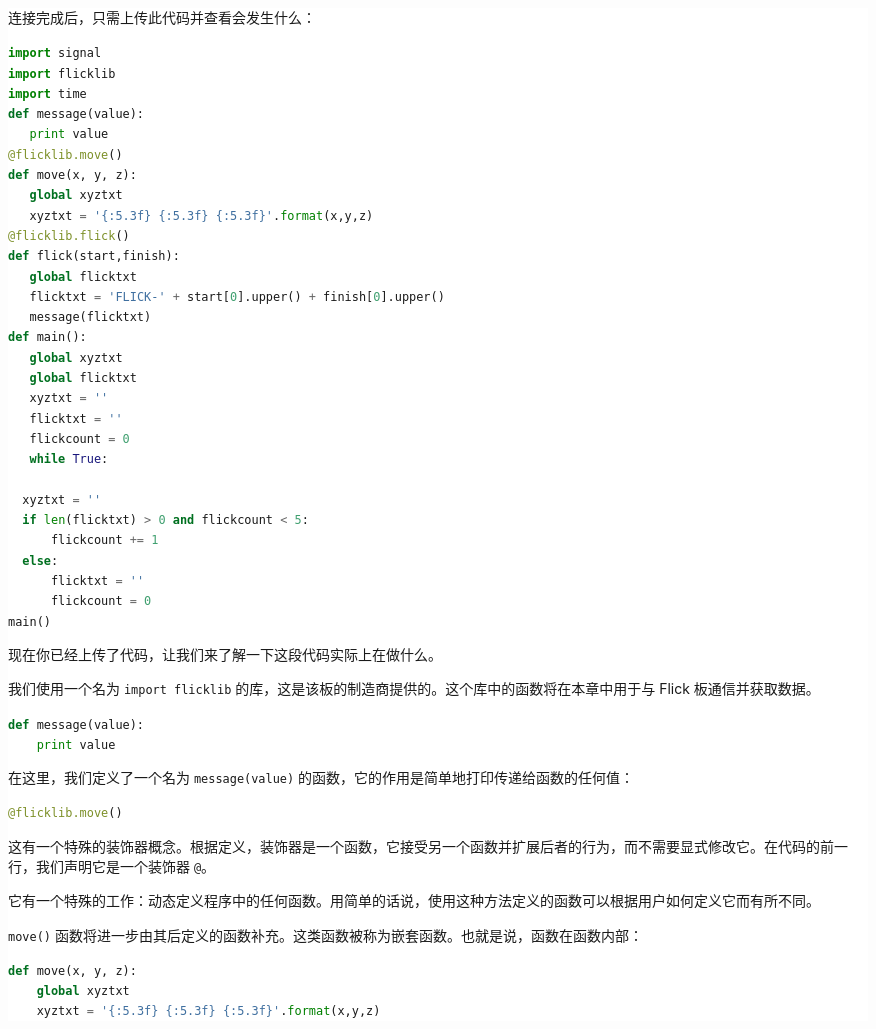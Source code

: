 连接完成后，只需上传此代码并查看会发生什么：

```py
import signal
import flicklib
import time
def message(value):
   print value
@flicklib.move()
def move(x, y, z):
   global xyztxt
   xyztxt = '{:5.3f} {:5.3f} {:5.3f}'.format(x,y,z)
@flicklib.flick()
def flick(start,finish):
   global flicktxt
   flicktxt = 'FLICK-' + start[0].upper() + finish[0].upper()
   message(flicktxt)
def main():
   global xyztxt
   global flicktxt
   xyztxt = ''
   flicktxt = ''
   flickcount = 0
   while True:

  xyztxt = ''
  if len(flicktxt) > 0 and flickcount < 5:
      flickcount += 1
  else:
      flicktxt = ''
      flickcount = 0
main()
```

现在你已经上传了代码，让我们来了解一下这段代码实际上在做什么。

我们使用一个名为 `import flicklib` 的库，这是该板的制造商提供的。这个库中的函数将在本章中用于与 Flick 板通信并获取数据。

```py
def message(value):
    print value
```

在这里，我们定义了一个名为 `message(value)` 的函数，它的作用是简单地打印传递给函数的任何值：

```py
@flicklib.move()
```

这有一个特殊的装饰器概念。根据定义，装饰器是一个函数，它接受另一个函数并扩展后者的行为，而不需要显式修改它。在代码的前一行，我们声明它是一个装饰器 `@`。

它有一个特殊的工作：动态定义程序中的任何函数。用简单的话说，使用这种方法定义的函数可以根据用户如何定义它而有所不同。

`move()` 函数将进一步由其后定义的函数补充。这类函数被称为嵌套函数。也就是说，函数在函数内部：

```py
def move(x, y, z):
    global xyztxt
    xyztxt = '{:5.3f} {:5.3f} {:5.3f}'.format(x,y,z)
```
